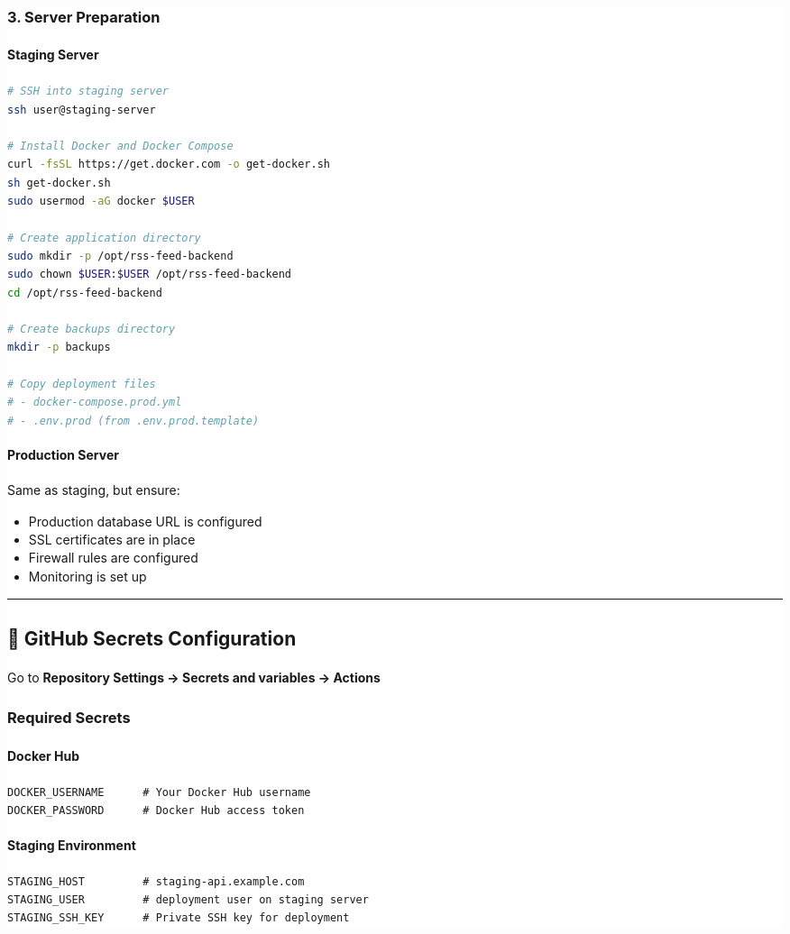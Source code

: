 ### 3. Server Preparation

#### Staging Server
```bash
# SSH into staging server
ssh user@staging-server

# Install Docker and Docker Compose
curl -fsSL https://get.docker.com -o get-docker.sh
sh get-docker.sh
sudo usermod -aG docker $USER

# Create application directory
sudo mkdir -p /opt/rss-feed-backend
sudo chown $USER:$USER /opt/rss-feed-backend
cd /opt/rss-feed-backend

# Create backups directory
mkdir -p backups

# Copy deployment files
# - docker-compose.prod.yml
# - .env.prod (from .env.prod.template)
```

#### Production Server
Same as staging, but ensure:
- Production database URL is configured
- SSL certificates are in place
- Firewall rules are configured
- Monitoring is set up

---

## 🔐 GitHub Secrets Configuration

Go to **Repository Settings → Secrets and variables → Actions**

### Required Secrets

#### Docker Hub
```
DOCKER_USERNAME      # Your Docker Hub username
DOCKER_PASSWORD      # Docker Hub access token
```

#### Staging Environment
```
STAGING_HOST         # staging-api.example.com
STAGING_USER         # deployment user on staging server
STAGING_SSH_KEY      # Private SSH key for deployment
```
